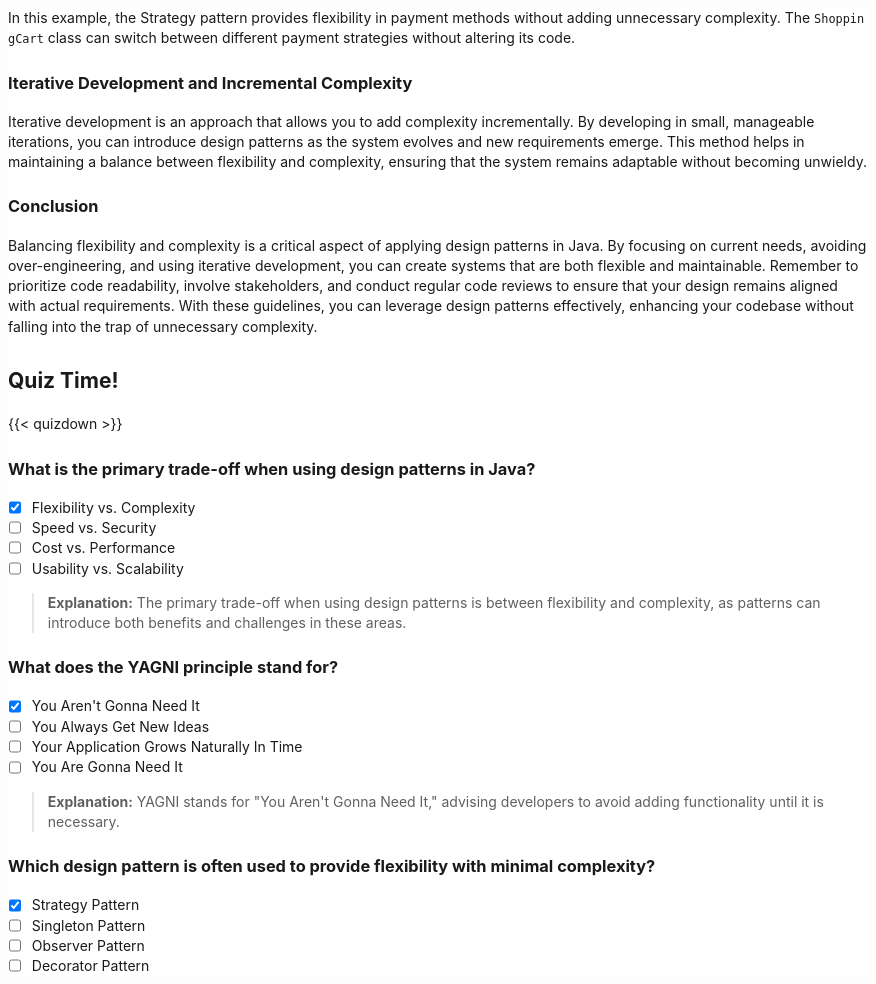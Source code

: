 In this example, the Strategy pattern provides flexibility in payment methods without adding unnecessary complexity. The `ShoppingCart` class can switch between different payment strategies without altering its code.

### Iterative Development and Incremental Complexity

Iterative development is an approach that allows you to add complexity incrementally. By developing in small, manageable iterations, you can introduce design patterns as the system evolves and new requirements emerge. This method helps in maintaining a balance between flexibility and complexity, ensuring that the system remains adaptable without becoming unwieldy.

### Conclusion

Balancing flexibility and complexity is a critical aspect of applying design patterns in Java. By focusing on current needs, avoiding over-engineering, and using iterative development, you can create systems that are both flexible and maintainable. Remember to prioritize code readability, involve stakeholders, and conduct regular code reviews to ensure that your design remains aligned with actual requirements. With these guidelines, you can leverage design patterns effectively, enhancing your codebase without falling into the trap of unnecessary complexity.

## Quiz Time!

{{< quizdown >}}

### What is the primary trade-off when using design patterns in Java?

- [x] Flexibility vs. Complexity
- [ ] Speed vs. Security
- [ ] Cost vs. Performance
- [ ] Usability vs. Scalability

> **Explanation:** The primary trade-off when using design patterns is between flexibility and complexity, as patterns can introduce both benefits and challenges in these areas.

### What does the YAGNI principle stand for?

- [x] You Aren't Gonna Need It
- [ ] You Always Get New Ideas
- [ ] Your Application Grows Naturally In Time
- [ ] You Are Gonna Need It

> **Explanation:** YAGNI stands for "You Aren't Gonna Need It," advising developers to avoid adding functionality until it is necessary.

### Which design pattern is often used to provide flexibility with minimal complexity?

- [x] Strategy Pattern
- [ ] Singleton Pattern
- [ ] Observer Pattern
- [ ] Decorator Pattern
